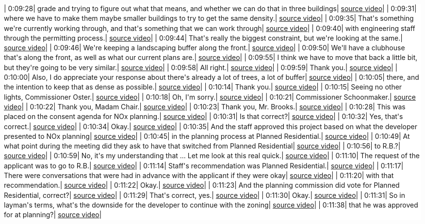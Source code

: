 | 0:09:28| grade and trying to figure out what that means, and whether we can do that in three buildings| [source video](https://archive.org/details/co-com-r-267-240520-zoning?start=568)|
| 0:09:31| where we have to make them maybe smaller buildings to try to get the same density.| [source video](https://archive.org/details/co-com-r-267-240520-zoning?start=571)|
| 0:09:35| That's something we're currently working through, and that's something that we can work through| [source video](https://archive.org/details/co-com-r-267-240520-zoning?start=575)|
| 0:09:40| with engineering staff through the permitting process.| [source video](https://archive.org/details/co-com-r-267-240520-zoning?start=580)|
| 0:09:44| That's really the biggest constraint, but we're looking at the same.| [source video](https://archive.org/details/co-com-r-267-240520-zoning?start=584)|
| 0:09:46| We're keeping a landscaping buffer along the front.| [source video](https://archive.org/details/co-com-r-267-240520-zoning?start=586)|
| 0:09:50| We'll have a clubhouse that's along the front, as well as what our current plans are.| [source video](https://archive.org/details/co-com-r-267-240520-zoning?start=590)|
| 0:09:55| I think we have to move that back a little bit, but they're going to be very similar.| [source video](https://archive.org/details/co-com-r-267-240520-zoning?start=595)|
| 0:09:58| All right.| [source video](https://archive.org/details/co-com-r-267-240520-zoning?start=598)|
| 0:09:59| Thank you.| [source video](https://archive.org/details/co-com-r-267-240520-zoning?start=599)|
| 0:10:00| Also, I do appreciate your response about there's already a lot of trees, a lot of buffer| [source video](https://archive.org/details/co-com-r-267-240520-zoning?start=600)|
| 0:10:05| there, and the intention to keep that as dense as possible.| [source video](https://archive.org/details/co-com-r-267-240520-zoning?start=605)|
| 0:10:14| Thank you.| [source video](https://archive.org/details/co-com-r-267-240520-zoning?start=614)|
| 0:10:15| Seeing no other lights, Commissioner Oster.| [source video](https://archive.org/details/co-com-r-267-240520-zoning?start=615)|
| 0:10:18| Oh, I'm sorry.| [source video](https://archive.org/details/co-com-r-267-240520-zoning?start=618)|
| 0:10:21| Commissioner Schoonmaker.| [source video](https://archive.org/details/co-com-r-267-240520-zoning?start=621)|
| 0:10:22| Thank you, Madam Chair.| [source video](https://archive.org/details/co-com-r-267-240520-zoning?start=622)|
| 0:10:23| Thank you, Mr. Brooks.| [source video](https://archive.org/details/co-com-r-267-240520-zoning?start=623)|
| 0:10:28| This was placed on the consent agenda for NOx planning.| [source video](https://archive.org/details/co-com-r-267-240520-zoning?start=628)|
| 0:10:31| Is that correct?| [source video](https://archive.org/details/co-com-r-267-240520-zoning?start=631)|
| 0:10:32| Yes, that's correct.| [source video](https://archive.org/details/co-com-r-267-240520-zoning?start=632)|
| 0:10:34| Okay.| [source video](https://archive.org/details/co-com-r-267-240520-zoning?start=634)|
| 0:10:35| And the staff approved this project based on what the developer presented to NOx planning| [source video](https://archive.org/details/co-com-r-267-240520-zoning?start=635)|
| 0:10:45| in the planning process at Planned Residential.| [source video](https://archive.org/details/co-com-r-267-240520-zoning?start=645)|
| 0:10:49| At what point during the meeting did they ask to have that switched from Planned Residential| [source video](https://archive.org/details/co-com-r-267-240520-zoning?start=649)|
| 0:10:56| to R.B.?| [source video](https://archive.org/details/co-com-r-267-240520-zoning?start=656)|
| 0:10:59| No, it's my understanding that ... Let me look at this real quick.| [source video](https://archive.org/details/co-com-r-267-240520-zoning?start=659)|
| 0:11:10| The request of the applicant was to go to R.B.| [source video](https://archive.org/details/co-com-r-267-240520-zoning?start=670)|
| 0:11:14| Staff's recommendation was Planned Residential.| [source video](https://archive.org/details/co-com-r-267-240520-zoning?start=674)|
| 0:11:17| There were conversations that were had in advance with the applicant if they were okay| [source video](https://archive.org/details/co-com-r-267-240520-zoning?start=677)|
| 0:11:20| with that recommendation.| [source video](https://archive.org/details/co-com-r-267-240520-zoning?start=680)|
| 0:11:22| Okay.| [source video](https://archive.org/details/co-com-r-267-240520-zoning?start=682)|
| 0:11:23| And the planning commission did vote for Planned Residential, correct?| [source video](https://archive.org/details/co-com-r-267-240520-zoning?start=683)|
| 0:11:29| That's correct, yes.| [source video](https://archive.org/details/co-com-r-267-240520-zoning?start=689)|
| 0:11:30| Okay.| [source video](https://archive.org/details/co-com-r-267-240520-zoning?start=690)|
| 0:11:31| So in layman's terms, what's the downside for the developer to continue with the zoning| [source video](https://archive.org/details/co-com-r-267-240520-zoning?start=691)|
| 0:11:38| that he was approved for at planning?| [source video](https://archive.org/details/co-com-r-267-240520-zoning?start=698)|